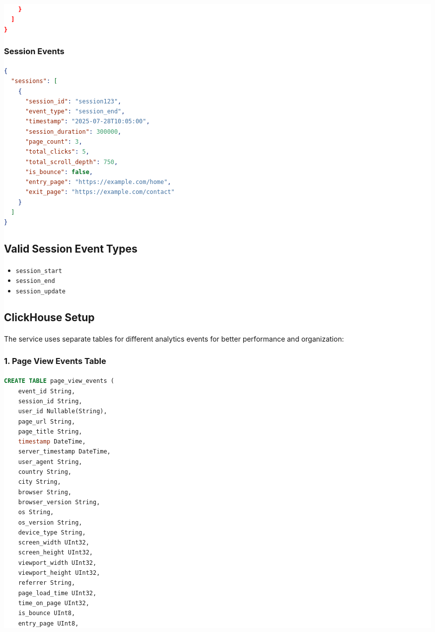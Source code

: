 ```json
    }
  ]
}
```

### Session Events
```json
{
  "sessions": [
    {
      "session_id": "session123",
      "event_type": "session_end",
      "timestamp": "2025-07-28T10:05:00",
      "session_duration": 300000,
      "page_count": 3,
      "total_clicks": 5,
      "total_scroll_depth": 750,
      "is_bounce": false,
      "entry_page": "https://example.com/home",
      "exit_page": "https://example.com/contact"
    }
  ]
}
```

## Valid Session Event Types

- `session_start`
- `session_end`
- `session_update`

## ClickHouse Setup

The service uses separate tables for different analytics events for better performance and organization:

### 1. Page View Events Table
```sql
CREATE TABLE page_view_events (
    event_id String,
    session_id String,
    user_id Nullable(String),
    page_url String,
    page_title String,
    timestamp DateTime,
    server_timestamp DateTime,
    user_agent String,
    country String,
    city String,
    browser String,
    browser_version String,
    os String,
    os_version String,
    device_type String,
    screen_width UInt32,
    screen_height UInt32,
    viewport_width UInt32,
    viewport_height UInt32,
    referrer String,
    page_load_time UInt32,
    time_on_page UInt32,
    is_bounce UInt8,
    entry_page UInt8,
```
